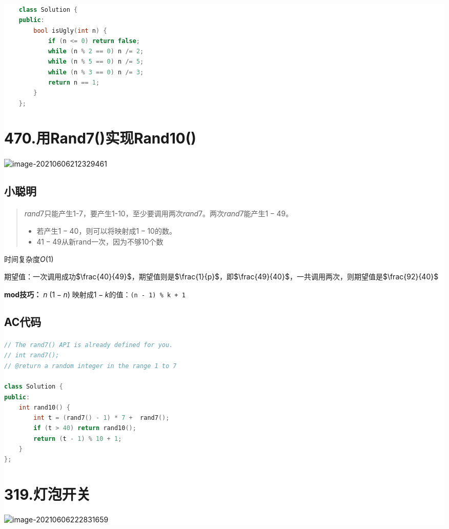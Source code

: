 ```cpp
    class Solution {
    public:
        bool isUgly(int n) {
            if (n <= 0) return false;
            while (n % 2 == 0) n /= 2;
            while (n % 5 == 0) n /= 5;
            while (n % 3 == 0) n /= 3;
            return n == 1;
        }
    };
```

# 470.用Rand7()实现Rand10()

![image-20210606212329461](https://gitee.com/xddadd/cloud-image/raw/master/image-20210606212329461.png)

## 小聪明

> $rand7$只能产生1-7，要产生1-10，至少要调用两次$rand7$。两次$rand7$能产生$1-49$。
>
> - 若产生$1-40$，则可以将映射成$1-10$的数。
> - $41-49$从新rand一次，因为不够10个数

时间复杂度$O(1)$

期望值：一次调用成功$\frac{40}{49}$，期望值则是$\frac{1}{p}$，即$\frac{49}{40}$，一共调用两次，则期望值是$\frac{92}{40}$

**mod技巧：** $n$ ($1-n$) 映射成$1-k$的值：`(n - 1) % k + 1​`

## AC代码

```cpp
// The rand7() API is already defined for you.
// int rand7();
// @return a random integer in the range 1 to 7

class Solution {
public:
    int rand10() {
        int t = (rand7() - 1) * 7 +  rand7();
        if (t > 40) return rand10();
        return (t - 1) % 10 + 1;
    }
};
```

# 319.灯泡开关

![image-20210606222831659](https://gitee.com/xddadd/cloud-image/raw/master/image-20210606222831659.png)
